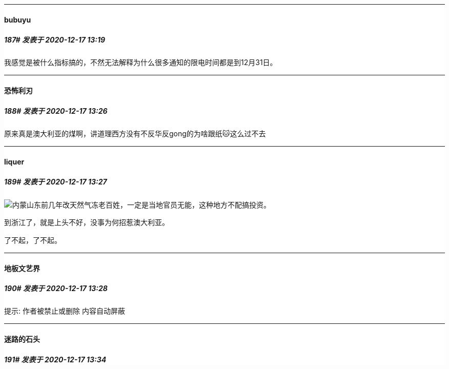 


*****

####  bubuyu  
##### 187#       发表于 2020-12-17 13:19




我感觉是被什么指标搞的，不然无法解释为什么很多通知的限电时间都是到12月31日。







*****

####  恐怖利刃  
##### 188#       发表于 2020-12-17 13:26




原来真是澳大利亚的煤啊，讲道理西方没有不反华反gong的为啥跟纸🐱这么过不去







*****

####  liquer  
##### 189#       发表于 2020-12-17 13:27



<img src="https://static.saraba1st.com/image/smiley/face2017/037.png" referrerpolicy="no-referrer">内蒙山东前几年改天然气冻老百姓，一定是当地官员无能，这种地方不配搞投资。

到浙江了，就是上头不好，没事为何招惹澳大利亚。

了不起，了不起。







*****

####  地板文艺界  
##### 190#       发表于 2020-12-17 13:28

提示: 作者被禁止或删除 内容自动屏蔽



*****

####  迷路的石头  
##### 191#       发表于 2020-12-17 13:34
